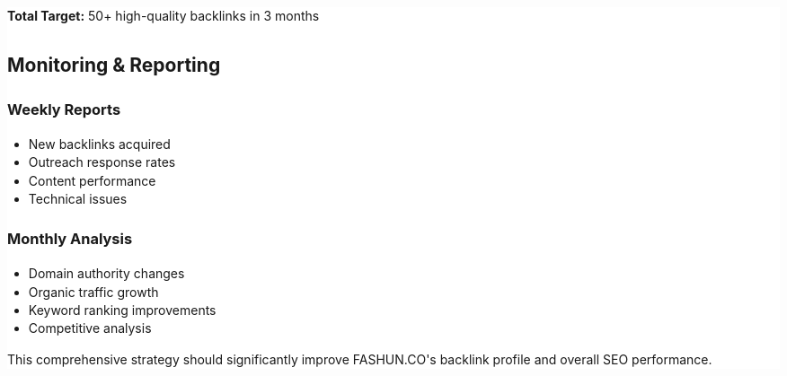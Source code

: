 **Total Target:** 50+ high-quality backlinks in 3 months

## Monitoring & Reporting

### Weekly Reports
- New backlinks acquired
- Outreach response rates
- Content performance
- Technical issues

### Monthly Analysis
- Domain authority changes
- Organic traffic growth
- Keyword ranking improvements
- Competitive analysis

This comprehensive strategy should significantly improve FASHUN.CO's backlink profile and overall SEO performance.